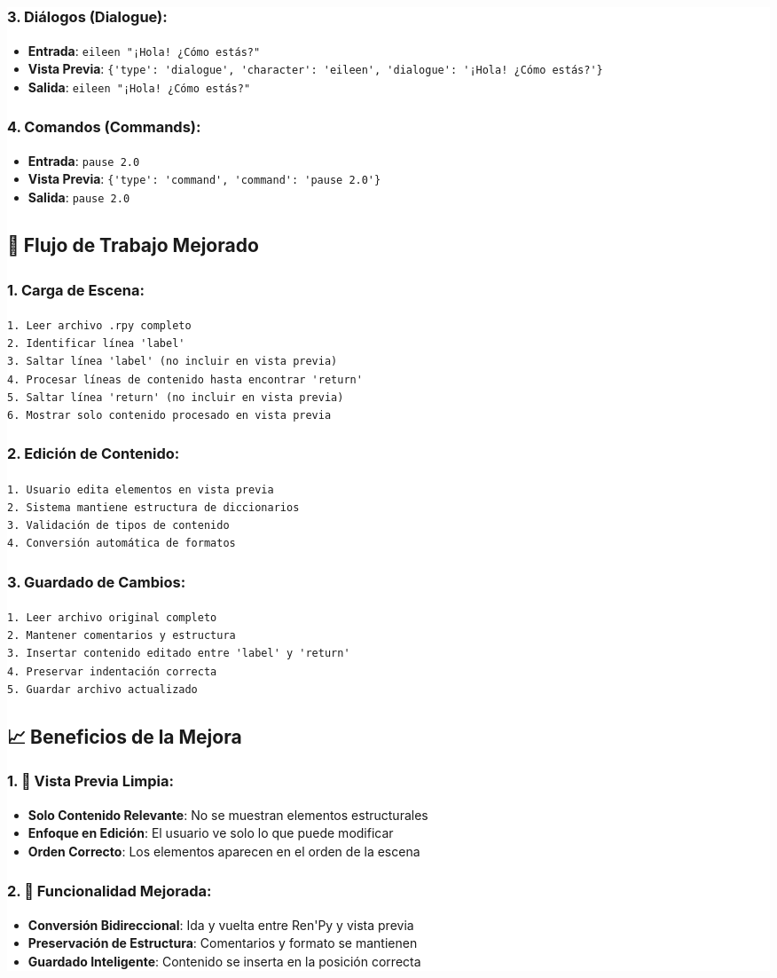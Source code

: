 ### **3. Diálogos (Dialogue):**
- **Entrada**: `eileen "¡Hola! ¿Cómo estás?"`
- **Vista Previa**: `{'type': 'dialogue', 'character': 'eileen', 'dialogue': '¡Hola! ¿Cómo estás?'}`
- **Salida**: `eileen "¡Hola! ¿Cómo estás?"`

### **4. Comandos (Commands):**
- **Entrada**: `pause 2.0`
- **Vista Previa**: `{'type': 'command', 'command': 'pause 2.0'}`
- **Salida**: `pause 2.0`

## 🎯 Flujo de Trabajo Mejorado

### **1. Carga de Escena:**
```
1. Leer archivo .rpy completo
2. Identificar línea 'label'
3. Saltar línea 'label' (no incluir en vista previa)
4. Procesar líneas de contenido hasta encontrar 'return'
5. Saltar línea 'return' (no incluir en vista previa)
6. Mostrar solo contenido procesado en vista previa
```

### **2. Edición de Contenido:**
```
1. Usuario edita elementos en vista previa
2. Sistema mantiene estructura de diccionarios
3. Validación de tipos de contenido
4. Conversión automática de formatos
```

### **3. Guardado de Cambios:**
```
1. Leer archivo original completo
2. Mantener comentarios y estructura
3. Insertar contenido editado entre 'label' y 'return'
4. Preservar indentación correcta
5. Guardar archivo actualizado
```

## 📈 Beneficios de la Mejora

### **1. 🎨 Vista Previa Limpia:**
- **Solo Contenido Relevante**: No se muestran elementos estructurales
- **Enfoque en Edición**: El usuario ve solo lo que puede modificar
- **Orden Correcto**: Los elementos aparecen en el orden de la escena

### **2. 🔧 Funcionalidad Mejorada:**
- **Conversión Bidireccional**: Ida y vuelta entre Ren'Py y vista previa
- **Preservación de Estructura**: Comentarios y formato se mantienen
- **Guardado Inteligente**: Contenido se inserta en la posición correcta
